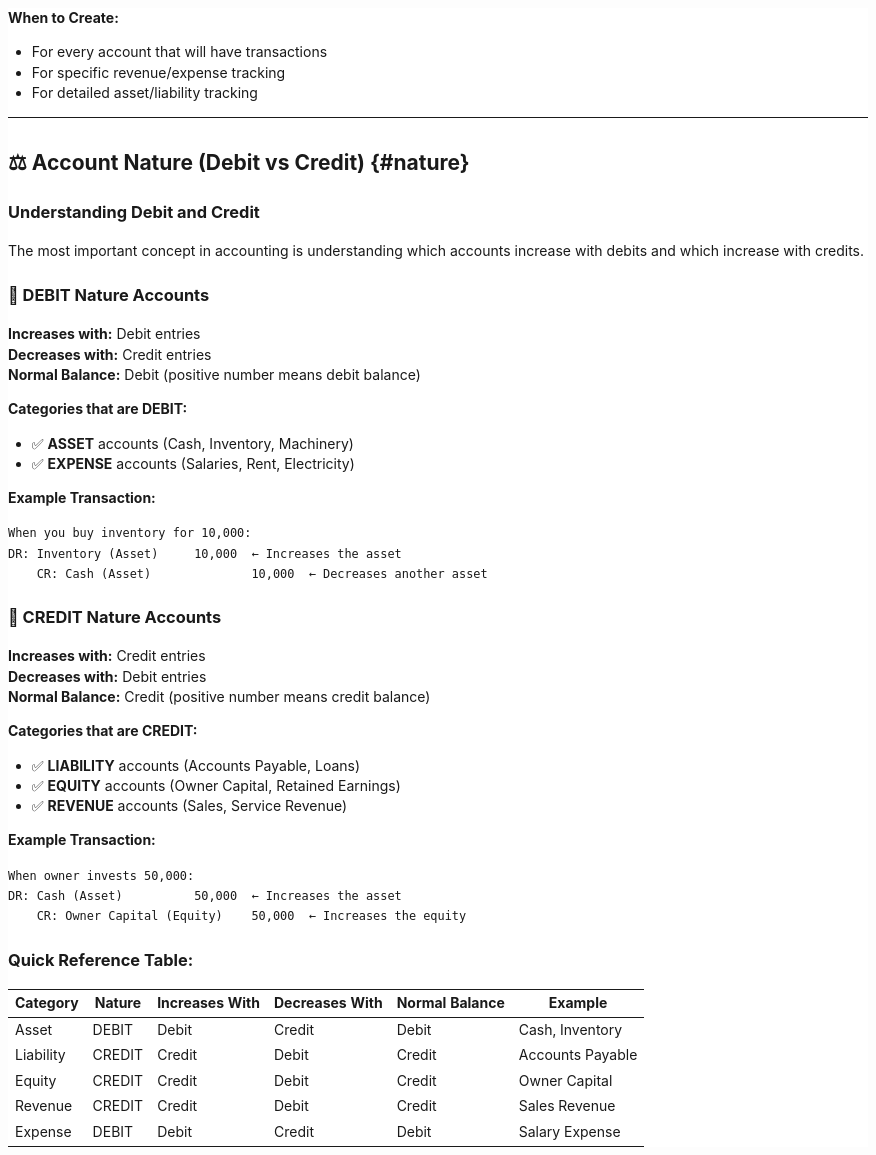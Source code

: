 **When to Create:**
- For every account that will have transactions
- For specific revenue/expense tracking
- For detailed asset/liability tracking

---

## ⚖️ **Account Nature (Debit vs Credit)** {#nature}

### **Understanding Debit and Credit**

The most important concept in accounting is understanding which accounts increase with debits and which increase with credits.

### **🔴 DEBIT Nature Accounts**
**Increases with:** Debit entries  
**Decreases with:** Credit entries  
**Normal Balance:** Debit (positive number means debit balance)

**Categories that are DEBIT:**
- ✅ **ASSET** accounts (Cash, Inventory, Machinery)
- ✅ **EXPENSE** accounts (Salaries, Rent, Electricity)

**Example Transaction:**
```
When you buy inventory for 10,000:
DR: Inventory (Asset)     10,000  ← Increases the asset
    CR: Cash (Asset)              10,000  ← Decreases another asset
```

### **🔵 CREDIT Nature Accounts**
**Increases with:** Credit entries  
**Decreases with:** Debit entries  
**Normal Balance:** Credit (positive number means credit balance)

**Categories that are CREDIT:**
- ✅ **LIABILITY** accounts (Accounts Payable, Loans)
- ✅ **EQUITY** accounts (Owner Capital, Retained Earnings)
- ✅ **REVENUE** accounts (Sales, Service Revenue)

**Example Transaction:**
```
When owner invests 50,000:
DR: Cash (Asset)          50,000  ← Increases the asset
    CR: Owner Capital (Equity)    50,000  ← Increases the equity
```

### **Quick Reference Table:**
| Category | Nature | Increases With | Decreases With | Normal Balance | Example |
|----------|--------|---------------|----------------|----------------|---------|
| Asset | DEBIT | Debit | Credit | Debit | Cash, Inventory |
| Liability | CREDIT | Credit | Debit | Credit | Accounts Payable |
| Equity | CREDIT | Credit | Debit | Credit | Owner Capital |
| Revenue | CREDIT | Credit | Debit | Credit | Sales Revenue |
| Expense | DEBIT | Debit | Credit | Debit | Salary Expense |
